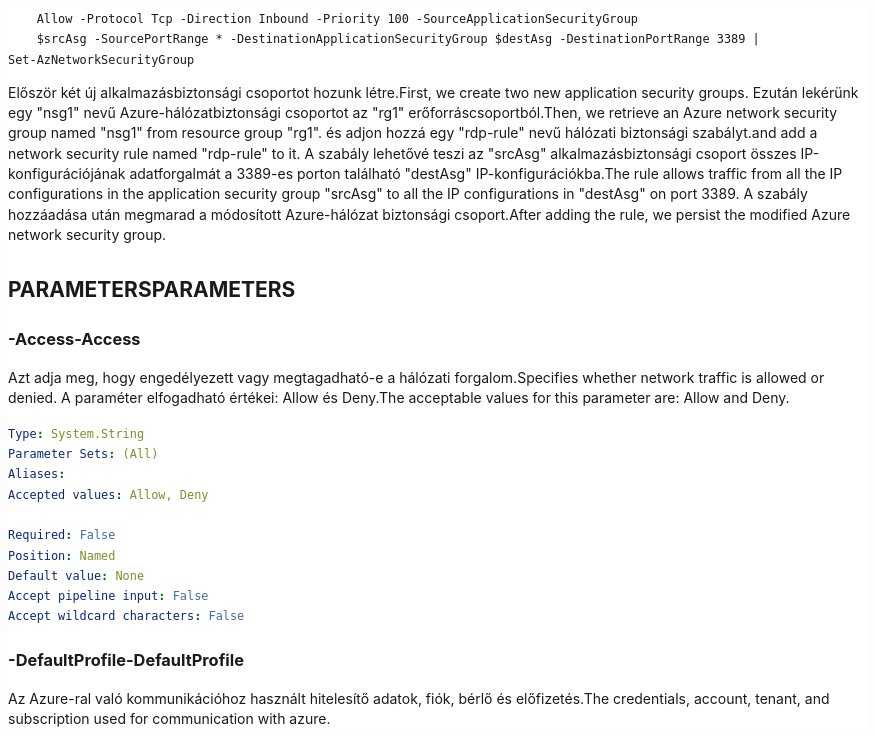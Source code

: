 ```
    Allow -Protocol Tcp -Direction Inbound -Priority 100 -SourceApplicationSecurityGroup
    $srcAsg -SourcePortRange * -DestinationApplicationSecurityGroup $destAsg -DestinationPortRange 3389 |
Set-AzNetworkSecurityGroup
```

<span data-ttu-id="44b21-115">Először két új alkalmazásbiztonsági csoportot hozunk létre.</span><span class="sxs-lookup"><span data-stu-id="44b21-115">First, we create two new application security groups.</span></span> <span data-ttu-id="44b21-116">Ezután lekérünk egy "nsg1" nevű Azure-hálózatbiztonsági csoportot az "rg1" erőforráscsoportból.</span><span class="sxs-lookup"><span data-stu-id="44b21-116">Then, we retrieve an Azure network security group named "nsg1" from resource group "rg1".</span></span> <span data-ttu-id="44b21-117">és adjon hozzá egy "rdp-rule" nevű hálózati biztonsági szabályt.</span><span class="sxs-lookup"><span data-stu-id="44b21-117">and add a network security rule named "rdp-rule" to it.</span></span> <span data-ttu-id="44b21-118">A szabály lehetővé teszi az "srcAsg" alkalmazásbiztonsági csoport összes IP-konfigurációjának adatforgalmát a 3389-es porton található "destAsg" IP-konfigurációkba.</span><span class="sxs-lookup"><span data-stu-id="44b21-118">The rule allows traffic from all the IP configurations in the application security group "srcAsg" to all the IP configurations in "destAsg" on port 3389.</span></span> <span data-ttu-id="44b21-119">A szabály hozzáadása után megmarad a módosított Azure-hálózat biztonsági csoport.</span><span class="sxs-lookup"><span data-stu-id="44b21-119">After adding the rule, we persist the modified Azure network security group.</span></span>

## <span data-ttu-id="44b21-120">PARAMETERS</span><span class="sxs-lookup"><span data-stu-id="44b21-120">PARAMETERS</span></span>

### <span data-ttu-id="44b21-121">-Access</span><span class="sxs-lookup"><span data-stu-id="44b21-121">-Access</span></span>
<span data-ttu-id="44b21-122">Azt adja meg, hogy engedélyezett vagy megtagadható-e a hálózati forgalom.</span><span class="sxs-lookup"><span data-stu-id="44b21-122">Specifies whether network traffic is allowed or denied.</span></span>
<span data-ttu-id="44b21-123">A paraméter elfogadható értékei: Allow és Deny.</span><span class="sxs-lookup"><span data-stu-id="44b21-123">The acceptable values for this parameter are: Allow and Deny.</span></span>

```yaml
Type: System.String
Parameter Sets: (All)
Aliases:
Accepted values: Allow, Deny

Required: False
Position: Named
Default value: None
Accept pipeline input: False
Accept wildcard characters: False
```

### <span data-ttu-id="44b21-124">-DefaultProfile</span><span class="sxs-lookup"><span data-stu-id="44b21-124">-DefaultProfile</span></span>
<span data-ttu-id="44b21-125">Az Azure-ral való kommunikációhoz használt hitelesítő adatok, fiók, bérlő és előfizetés.</span><span class="sxs-lookup"><span data-stu-id="44b21-125">The credentials, account, tenant, and subscription used for communication with azure.</span></span>

